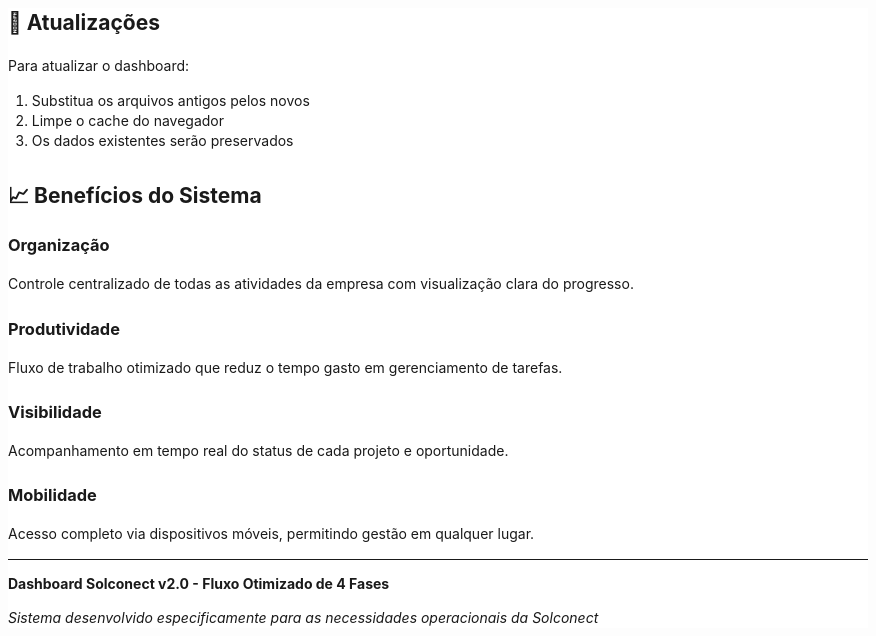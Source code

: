 ## 🔄 Atualizações

Para atualizar o dashboard:
1. Substitua os arquivos antigos pelos novos
2. Limpe o cache do navegador
3. Os dados existentes serão preservados

## 📈 Benefícios do Sistema

### **Organização**
Controle centralizado de todas as atividades da empresa com visualização clara do progresso.

### **Produtividade**
Fluxo de trabalho otimizado que reduz o tempo gasto em gerenciamento de tarefas.

### **Visibilidade**
Acompanhamento em tempo real do status de cada projeto e oportunidade.

### **Mobilidade**
Acesso completo via dispositivos móveis, permitindo gestão em qualquer lugar.

---

**Dashboard Solconect v2.0 - Fluxo Otimizado de 4 Fases**

*Sistema desenvolvido especificamente para as necessidades operacionais da Solconect*
